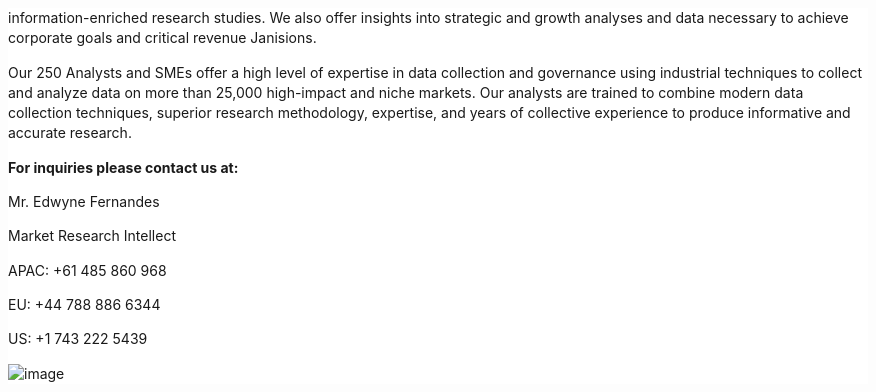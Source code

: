 information-enriched research studies.&nbsp;</span>We also offer insights into strategic and growth analyses and data necessary to achieve corporate goals and critical revenue Janisions.</p><p><span class="">Our 250 Analysts and SMEs offer a high level of expertise in data collection and governance using industrial techniques to collect and analyze data on more than 25,000 high-impact and niche markets. Our analysts are trained to combine modern data collection techniques, superior research methodology, expertise, and years of collective experience to produce informative and accurate research.</span></p><p><strong>For inquiries please contact us at:</strong></p><p>Mr. Edwyne Fernandes</p><p>Market Research Intellect</p><p>APAC: +61 485 860 968</p><p>EU: +44 788 886 6344</p><p>US: +1 743 222 5439</p>
![image](https://github.com/user-attachments/assets/71136cb5-ada9-4707-909c-1119205f0caa)
